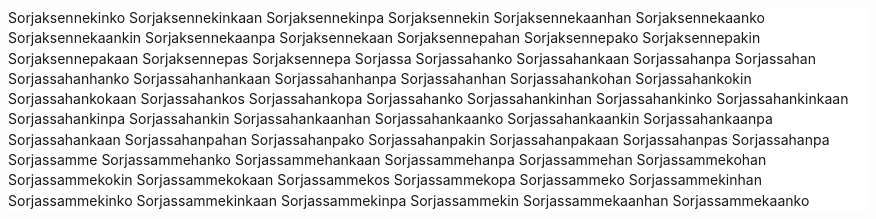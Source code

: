 Sorjaksennekinko
Sorjaksennekinkaan
Sorjaksennekinpa
Sorjaksennekin
Sorjaksennekaanhan
Sorjaksennekaanko
Sorjaksennekaankin
Sorjaksennekaanpa
Sorjaksennekaan
Sorjaksennepahan
Sorjaksennepako
Sorjaksennepakin
Sorjaksennepakaan
Sorjaksennepas
Sorjaksennepa
Sorjassa
Sorjassahanko
Sorjassahankaan
Sorjassahanpa
Sorjassahan
Sorjassahanhanko
Sorjassahanhankaan
Sorjassahanhanpa
Sorjassahanhan
Sorjassahankohan
Sorjassahankokin
Sorjassahankokaan
Sorjassahankos
Sorjassahankopa
Sorjassahanko
Sorjassahankinhan
Sorjassahankinko
Sorjassahankinkaan
Sorjassahankinpa
Sorjassahankin
Sorjassahankaanhan
Sorjassahankaanko
Sorjassahankaankin
Sorjassahankaanpa
Sorjassahankaan
Sorjassahanpahan
Sorjassahanpako
Sorjassahanpakin
Sorjassahanpakaan
Sorjassahanpas
Sorjassahanpa
Sorjassamme
Sorjassammehanko
Sorjassammehankaan
Sorjassammehanpa
Sorjassammehan
Sorjassammekohan
Sorjassammekokin
Sorjassammekokaan
Sorjassammekos
Sorjassammekopa
Sorjassammeko
Sorjassammekinhan
Sorjassammekinko
Sorjassammekinkaan
Sorjassammekinpa
Sorjassammekin
Sorjassammekaanhan
Sorjassammekaanko